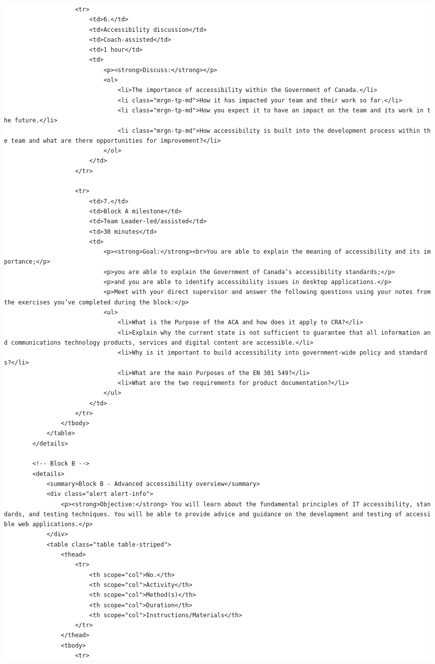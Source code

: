                         <tr>
                            <td>6.</td>
                            <td>Accessibility discussion</td>
                            <td>Coach-assisted</td>
                            <td>1 hour</td>
                            <td>
                                <p><strong>Discuss:</strong></p>
                                <ol>
                                    <li>The importance of accessibility within the Government of Canada.</li>
                                    <li class="mrgn-tp-md">How it has impacted your team and their work so far.</li>
                                    <li class="mrgn-tp-md">How you expect it to have an impact on the team and its work in the future.</li>
                                    <li class="mrgn-tp-md">How accessibility is built into the development process within the team and what are there opportunities for improvement?</li>
                                </ol>
                            </td>
                        </tr>

                        <tr>
                            <td>7.</td>
                            <td>Block A milestone</td>
                            <td>Team Leader-led/assisted</td>
                            <td>30 minutes</td>
                            <td>
                                <p><strong>Goal:</strong><br>You are able to explain the meaning of accessibility and its importance;</p>
                                <p>you are able to explain the Government of Canada’s accessibility standards;</p>
                                <p>and you are able to identify accessibility issues in desktop applications.</p>
                                <p>Meet with your direct supervisor and answer the following questions using your notes from the exercises you’ve completed during the block:</p>
                                <ul>
                                    <li>What is the Purpose of the ACA and how does it apply to CRA?</li>
                                    <li>Explain why the current state is not sufficient to guarantee that all information and communications technology products, services and digital content are accessible.</li>
                                    <li>Why is it important to build accessibility into government-wide policy and standards?</li>
                                    <li>What are the main Purposes of the EN 301 549?</li>
                                    <li>What are the two requirements for product documentation?</li>
                                </ul>
                            </td>
                        </tr>
                    </tbody>
                </table>
            </details>

            <!-- Block B -->
            <details>
                <summary>Block B - Advanced accessibility overview</summary>
                <div class="alert alert-info">
                    <p><strong>Objective:</strong> You will learn about the fundamental principles of IT accessibility, standards, and testing techniques. You will be able to provide advice and guidance on the development and testing of accessible web applications.</p>
                </div>
                <table class="table table-striped">
                    <thead>
                        <tr>
                            <th scope="col">No.</th>
                            <th scope="col">Activity</th>
                            <th scope="col">Method(s)</th>
                            <th scope="col">Duration</th>
                            <th scope="col">Instructions/Materials</th>
                        </tr>
                    </thead>
                    <tbody>
                        <tr>
